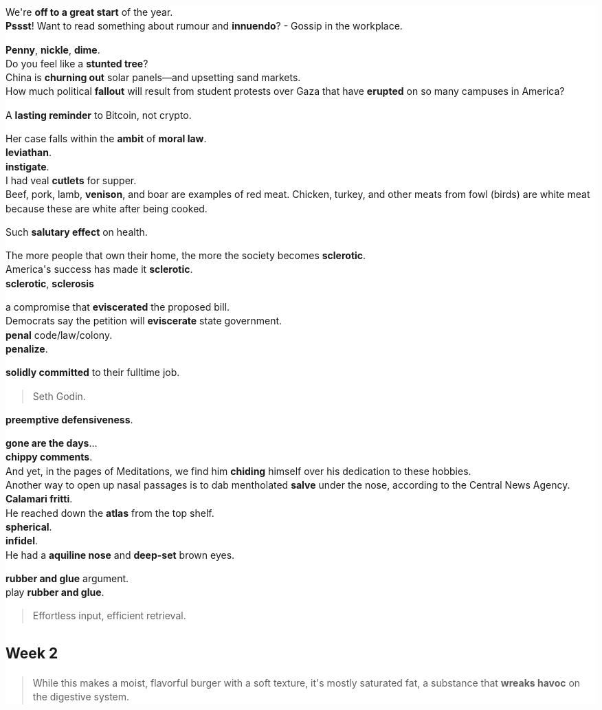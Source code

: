 We're **off to a great start** of the year.  
**Pssst**! Want to read something about rumour and **innuendo**? - Gossip in the workplace.  

**Penny**, **nickle**, **dime**.  
Do you feel like a **stunted tree**?  
China is **churning out** solar panels—and upsetting sand markets.  
How much political **fallout** will result from student protests over Gaza that have **erupted** on so many campuses in America?  


A **lasting reminder** to Bitcoin, not crypto.  

Her case falls within the **ambit** of **moral law**.  
**leviathan**.  
**instigate**.  
I had veal **cutlets** for supper.  
Beef, pork, lamb, **venison**, and boar are examples of red meat. Chicken, turkey, and other meats from fowl (birds) are white meat because these are white after being cooked.  

Such **salutary effect** on health.  

The more people that own their home, the more the society becomes **sclerotic**.  
America's success has made it **sclerotic**.  
**sclerotic**, **sclerosis**  

a compromise that **eviscerated** the proposed bill.  
Democrats say the petition will **eviscerate** state government.  
**penal** code/law/colony.  
**penalize**.  


**solidly committed** to their fulltime job.  
> Seth Godin.  

**preemptive defensiveness**.  

**gone are the days**...  
**chippy comments**.  
And yet, in the pages of Meditations, we find him **chiding** himself over his dedication to these hobbies.  
Another way to open up nasal passages is to dab mentholated **salve** under the nose, according to the Central News Agency.  
**Calamari fritti**.  
He reached down the **atlas** from the top shelf.  
**spherical**.  
**infidel**.  
He had a **aquiline nose** and **deep-set** brown eyes.  

**rubber and glue** argument.  
play **rubber and glue**.  


> Effortless input, efficient retrieval.  


## Week 2  
> While this makes a moist, flavorful burger with a soft texture, it's mostly saturated fat, a substance that **wreaks havoc** on the digestive system.  
